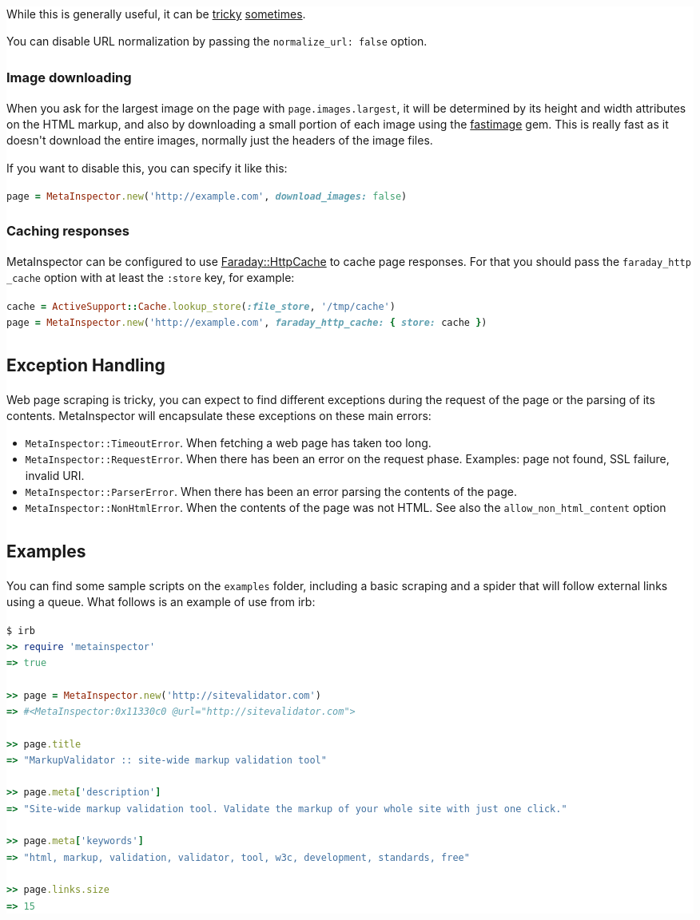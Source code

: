 While this is generally useful, it can be [tricky](https://github.com/sporkmonger/addressable/issues/182) [sometimes](https://github.com/sporkmonger/addressable/issues/160).

You can disable URL normalization by passing the `normalize_url: false` option.

### Image downloading

When you ask for the largest image on the page with `page.images.largest`, it will be determined by its height and width attributes on the HTML markup, and also by downloading a small portion of each image using the [fastimage](https://github.com/sdsykes/fastimage) gem. This is really fast as it doesn't download the entire images, normally just the headers of the image files.

If you want to disable this, you can specify it like this:

```ruby
page = MetaInspector.new('http://example.com', download_images: false)
```

### Caching responses

MetaInspector can be configured to use [Faraday::HttpCache](https://github.com/plataformatec/faraday-http-cache) to cache page responses. For that you should pass the `faraday_http_cache` option with at least the `:store` key, for example:

```ruby
cache = ActiveSupport::Cache.lookup_store(:file_store, '/tmp/cache')
page = MetaInspector.new('http://example.com', faraday_http_cache: { store: cache })
```

## Exception Handling

Web page scraping is tricky, you can expect to find different exceptions during the request of the page or the parsing of its contents. MetaInspector will encapsulate these exceptions on these main errors:

* `MetaInspector::TimeoutError`. When fetching a web page has taken too long.
* `MetaInspector::RequestError`. When there has been an error on the request phase. Examples: page not found, SSL failure, invalid URI.
* `MetaInspector::ParserError`. When there has been an error parsing the contents of the page.
* `MetaInspector::NonHtmlError`. When the contents of the page was not HTML. See also the `allow_non_html_content` option

## Examples

You can find some sample scripts on the `examples` folder, including a basic scraping and a spider that will follow external links using a queue. What follows is an example of use from irb:

```ruby
$ irb
>> require 'metainspector'
=> true

>> page = MetaInspector.new('http://sitevalidator.com')
=> #<MetaInspector:0x11330c0 @url="http://sitevalidator.com">

>> page.title
=> "MarkupValidator :: site-wide markup validation tool"

>> page.meta['description']
=> "Site-wide markup validation tool. Validate the markup of your whole site with just one click."

>> page.meta['keywords']
=> "html, markup, validation, validator, tool, w3c, development, standards, free"

>> page.links.size
=> 15

```